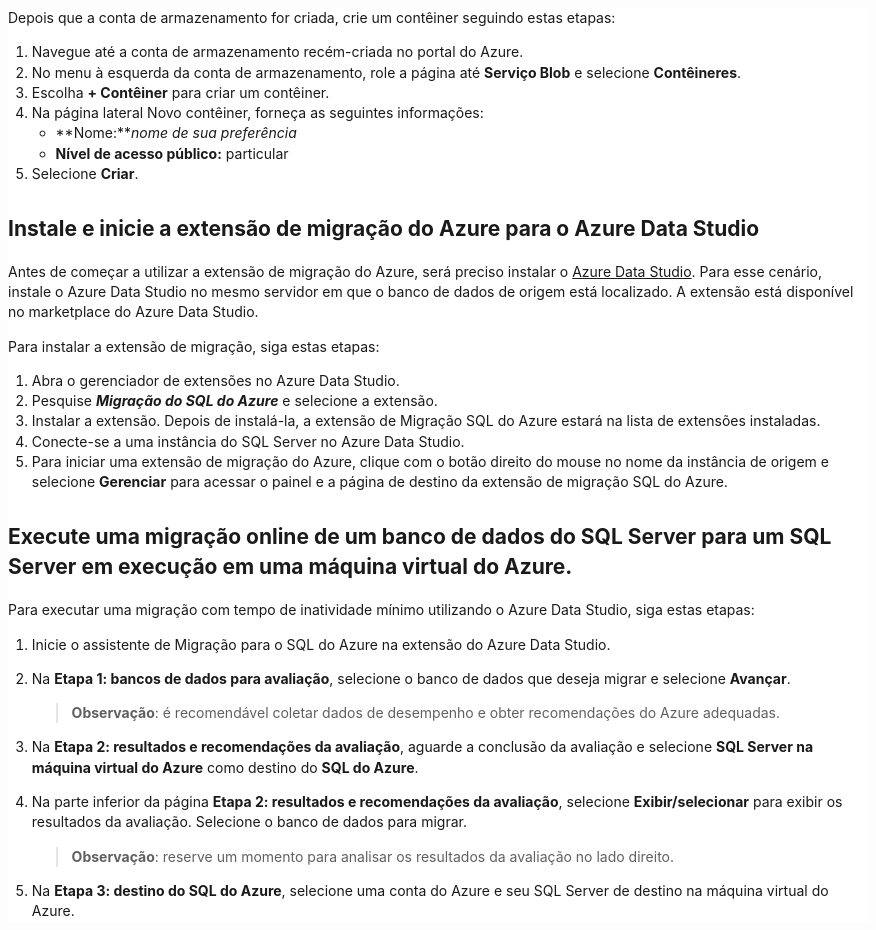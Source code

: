 Depois que a conta de armazenamento for criada, crie um contêiner seguindo estas etapas:

1. Navegue até a conta de armazenamento recém-criada no portal do Azure.
1. No menu à esquerda da conta de armazenamento, role a página até **Serviço Blob** e selecione **Contêineres**.
1. Escolha **+ Contêiner** para criar um contêiner.
1. Na página lateral Novo contêiner, forneça as seguintes informações:
    - **Nome:***nome de sua preferência*
    - **Nível de acesso público:** particular
1. Selecione **Criar**.

## Instale e inicie a extensão de migração do Azure para o Azure Data Studio

Antes de começar a utilizar a extensão de migração do Azure, será preciso instalar o [Azure Data Studio](https://learn.microsoft.com/sql/azure-data-studio/download-azure-data-studio). Para esse cenário, instale o Azure Data Studio no mesmo servidor em que o banco de dados de origem está localizado. A extensão está disponível no marketplace do Azure Data Studio.

Para instalar a extensão de migração, siga estas etapas:

1. Abra o gerenciador de extensões no Azure Data Studio.
1. Pesquise ***Migração do SQL do Azure*** e selecione a extensão.
1. Instalar a extensão. Depois de instalá-la, a extensão de Migração SQL do Azure estará na lista de extensões instaladas.
1. Conecte-se a uma instância do SQL Server no Azure Data Studio.
1. Para iniciar uma extensão de migração do Azure, clique com o botão direito do mouse no nome da instância de origem e selecione **Gerenciar** para acessar o painel e a página de destino da extensão de migração SQL do Azure.

## Execute uma migração online de um banco de dados do SQL Server para um SQL Server em execução em uma máquina virtual do Azure.

Para executar uma migração com tempo de inatividade mínimo utilizando o Azure Data Studio, siga estas etapas:

1. Inicie o assistente de Migração para o SQL do Azure na extensão do Azure Data Studio.

1. Na **Etapa 1: bancos de dados para avaliação**, selecione o banco de dados que deseja migrar e selecione **Avançar**.
    
    > **Observação**: é recomendável coletar dados de desempenho e obter recomendações do Azure adequadas.

1. Na **Etapa 2: resultados e recomendações da avaliação**, aguarde a conclusão da avaliação e selecione **SQL Server na máquina virtual do Azure** como destino do **SQL do Azure**.

1. Na parte inferior da página **Etapa 2: resultados e recomendações da avaliação**, selecione **Exibir/selecionar** para exibir os resultados da avaliação. Selecione o banco de dados para migrar. 

    > **Observação**: reserve um momento para analisar os resultados da avaliação no lado direito.

1. Na **Etapa 3: destino do SQL do Azure**, selecione uma conta do Azure e seu SQL Server de destino na máquina virtual do Azure.
